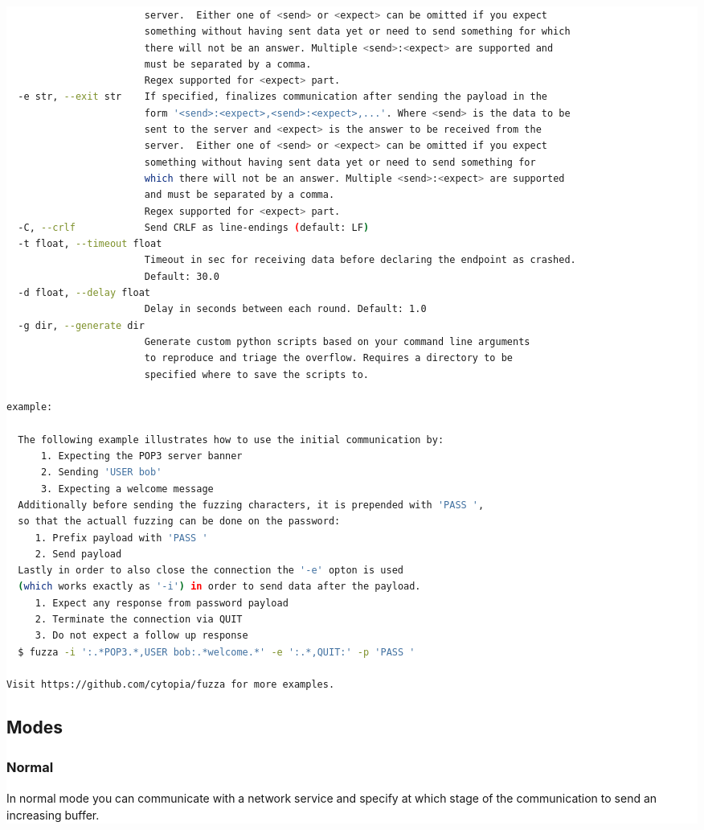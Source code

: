 ```bash
                        server.  Either one of <send> or <expect> can be omitted if you expect
                        something without having sent data yet or need to send something for which
                        there will not be an answer. Multiple <send>:<expect> are supported and
                        must be separated by a comma.
                        Regex supported for <expect> part.
  -e str, --exit str    If specified, finalizes communication after sending the payload in the
                        form '<send>:<expect>,<send>:<expect>,...'. Where <send> is the data to be
                        sent to the server and <expect> is the answer to be received from the
                        server.  Either one of <send> or <expect> can be omitted if you expect
                        something without having sent data yet or need to send something for
                        which there will not be an answer. Multiple <send>:<expect> are supported
                        and must be separated by a comma.
                        Regex supported for <expect> part.
  -C, --crlf            Send CRLF as line-endings (default: LF)
  -t float, --timeout float
                        Timeout in sec for receiving data before declaring the endpoint as crashed.
                        Default: 30.0
  -d float, --delay float
                        Delay in seconds between each round. Default: 1.0
  -g dir, --generate dir
                        Generate custom python scripts based on your command line arguments
                        to reproduce and triage the overflow. Requires a directory to be
                        specified where to save the scripts to.

example:

  The following example illustrates how to use the initial communication by:
      1. Expecting the POP3 server banner
      2. Sending 'USER bob'
      3. Expecting a welcome message
  Additionally before sending the fuzzing characters, it is prepended with 'PASS ',
  so that the actuall fuzzing can be done on the password:
     1. Prefix payload with 'PASS '
     2. Send payload
  Lastly in order to also close the connection the '-e' opton is used
  (which works exactly as '-i') in order to send data after the payload.
     1. Expect any response from password payload
     2. Terminate the connection via QUIT
     3. Do not expect a follow up response
  $ fuzza -i ':.*POP3.*,USER bob:.*welcome.*' -e ':.*,QUIT:' -p 'PASS '

Visit https://github.com/cytopia/fuzza for more examples.
```


## Modes

### Normal

In normal mode you can communicate with a network service and specify at which stage of the
communication to send an increasing buffer.
